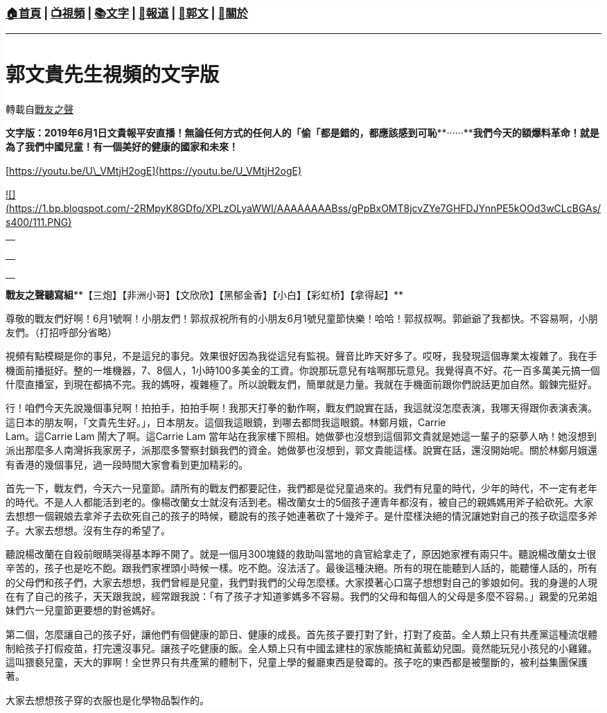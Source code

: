 ###  [:house:首頁](https://github.com/ourhimalayas/home) | [:tv:視頻](https://github.com/ourhimalayas/videos) | [:books:文字](https://github.com/ourhimalayas/txt) | [:newspaper:報道](https://github.com/ourhimalayas/news) | [:eagle:郭文](https://github.com/ourhimalayas/guomedia) | [:pray:關於](https://github.com/ourhimalayas/home/tree/master/about)
---
# 郭文貴先生視頻的文字版
轉載自[戰友之聲](http://littleantvoice.blogspot.com)

**文字版：****2019****年****6****月****1****日文貴報平安直播！無論任何方式的任何人的「偷「都是錯的，都應該感到可恥****······****我們今天的額爆料革命！就是為了我們中國兒童！有一個美好的健康的國家和未來！**


[https://youtu.be/U\_VMtjH2ogE](https://youtu.be/U_VMtjH2ogE)



[!\[\](https://1.bp.blogspot.com/-2RMpyK8GDfo/XPLzOLyaWWI/AAAAAAAABss/gPpBxOMT8jcvZYe7GHFDJYnnPE5kOOd3wCLcBGAs/s400/111.PNG)](https://1.bp.blogspot.com/-2RMpyK8GDfo/XPLzOLyaWWI/AAAAAAAABss/gPpBxOMT8jcvZYe7GHFDJYnnPE5kOOd3wCLcBGAs/s1600/111.PNG)


| <br> |
| --- |
| <br> | <br> |


**戰友之聲聽寫組****【三炮】【非洲小哥】【文欣欣】【黑郁金香】【小白】【彩虹桥】【拿得起】**


尊敬的戰友們好啊！6月1號啊！小朋友們！郭叔叔祝所有的小朋友6月1號兒童節快樂！哈哈！郭叔叔啊。郭爺爺了我都快。不容易啊，小朋友們。（打招呼部分省略）


視頻有點模糊是你的事兒，不是這兒的事兒。效果很好因為我從這兒有監視。聲音比昨天好多了。哎呀，我發現這個專業太複雜了。我在手機面前播挺好。整的一堆機器，7、8個人，1小時100多美金的工資。你說那玩意兒有啥啊那玩意兒。我覺得真不好。花一百多萬美元搞一個什麼直播室，到現在都搞不完。我的媽呀，複雜極了。所以說戰友們，簡單就是力量。我就在手機面前跟你們說話更加自然。鍛鍊完挺好。


行！咱們今天先說幾個事兒啊！拍拍手，拍拍手啊！我那天打拳的動作啊，戰友們說實在話，我這就沒怎麼表演，我哪天得跟你表演表演。這日本的朋友啊，「文貴先生好。」，日本朋友。這個我這眼鏡，到哪去都問我這眼鏡。林鄭月娥，Carrie<br>Lam。這Carrie Lam 鬧大了啊。這Carrie Lam 當年站在我家樓下照相。她做夢也沒想到這個郭文貴就是她這一輩子的惡夢人吶！她沒想到派出那麼多人南灣拆我家房子，派那麼多警察封鎖我們的資金。她做夢也沒想到，郭文貴能這樣。說實在話，還沒開始呢。關於林鄭月娥還有香港的幾個事兒，過一段時間大家會看到更加精彩的。


首先一下，戰友們，今天六一兒童節。請所有的戰友們都要記住，我們都是從兒童過來的。我們有兒童的時代，少年的時代，不一定有老年的時代。不是人人都能活到老的。像楊改蘭女士就沒有活到老。楊改蘭女士的5個孩子連青年都沒有，被自己的親媽媽用斧子給砍死。大家去想想一個親娘去拿斧子去砍死自己的孩子的時候，聽說有的孩子她連著砍了十幾斧子。是什麼樣決絕的情況讓她對自己的孩子砍這麼多斧子。大家去想想。沒有生存的希望了。


聽說楊改蘭在自殺前眼睛哭得基本睜不開了。就是一個月300塊錢的救助叫當地的貪官給拿走了，原因她家裡有兩只牛。聽說楊改蘭女士很辛苦的，孩子也是吃不飽。跟我們家裡頭小時候一樣。吃不飽。沒法活了。最後這種決絕。所有的現在能聽到人話的，能聽懂人話的，所有的父母們和孩子們，大家去想想，我們曾經是兒童，我們對我們的父母怎麼樣。大家摸著心口窩子想想對自己的爹娘如何。我的身邊的人現在有了自己的孩子，天天跟我說，經常跟我說：「有了孩子才知道爹媽多不容易。我們的父母和每個人的父母是多麼不容易。」親愛的兄弟姐妹們六一兒童節更要想的對爸媽好。


第二個，怎麼讓自己的孩子好，讓他們有個健康的節日、健康的成長。首先孩子要打對了針，打對了疫苗。全人類上只有共產黨這種流氓體制給孩子打假疫苗，打完還沒事兒。讓孩子吃健康的飯。全人類上只有中國孟建柱的家族能搞紅黃藍幼兒園。竟然能玩兒小孩兒的小雞雞。這叫猥褻兒童，天大的罪啊！全世界只有共產黨的體制下，兒童上學的餐廳東西是發霉的。孩子吃的東西都是被壟斷的，被利益集團保護著。


大家去想想孩子穿的衣服也是化學物品製作的。
